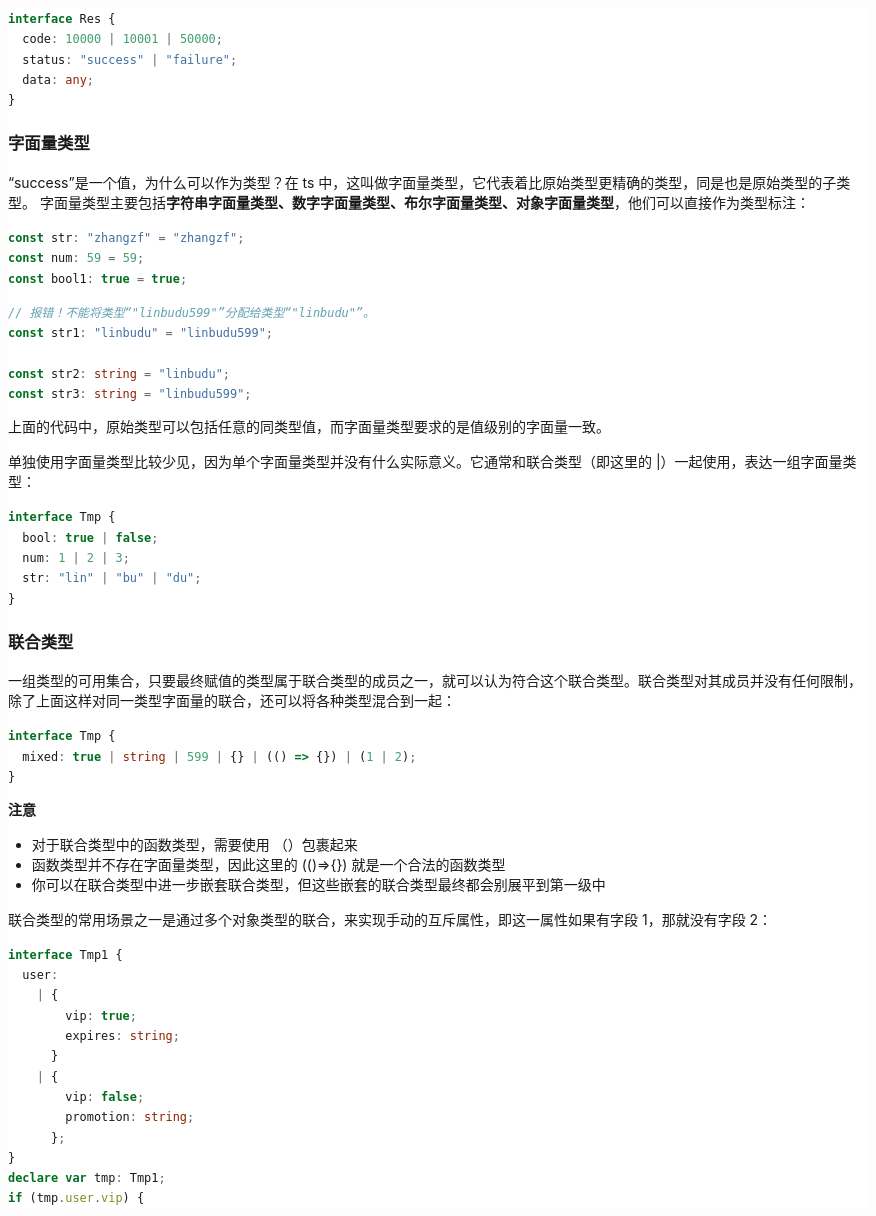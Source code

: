 ```ts
interface Res {
  code: 10000 | 10001 | 50000;
  status: "success" | "failure";
  data: any;
}
```

### 字面量类型

“success”是一个值，为什么可以作为类型？在 ts 中，这叫做字面量类型，它代表着比原始类型更精确的类型，同是也是原始类型的子类型。
字面量类型主要包括**字符串字面量类型、数字字面量类型、布尔字面量类型、对象字面量类型**，他们可以直接作为类型标注：

```ts
const str: "zhangzf" = "zhangzf";
const num: 59 = 59;
const bool1: true = true;
```

```ts
// 报错！不能将类型“"linbudu599"”分配给类型“"linbudu"”。
const str1: "linbudu" = "linbudu599";

const str2: string = "linbudu";
const str3: string = "linbudu599";
```

上面的代码中，原始类型可以包括任意的同类型值，而字面量类型要求的是值级别的字面量一致。

单独使用字面量类型比较少见，因为单个字面量类型并没有什么实际意义。它通常和联合类型（即这里的 |）一起使用，表达一组字面量类型：

```ts
interface Tmp {
  bool: true | false;
  num: 1 | 2 | 3;
  str: "lin" | "bu" | "du";
}
```

### 联合类型

一组类型的可用集合，只要最终赋值的类型属于联合类型的成员之一，就可以认为符合这个联合类型。联合类型对其成员并没有任何限制，除了上面这样对同一类型字面量的联合，还可以将各种类型混合到一起：

```ts
interface Tmp {
  mixed: true | string | 599 | {} | (() => {}) | (1 | 2);
}
```

**注意**

- 对于联合类型中的函数类型，需要使用 （）包裹起来
- 函数类型并不存在字面量类型，因此这里的 (()=>{}) 就是一个合法的函数类型
- 你可以在联合类型中进一步嵌套联合类型，但这些嵌套的联合类型最终都会别展平到第一级中

联合类型的常用场景之一是通过多个对象类型的联合，来实现手动的互斥属性，即这一属性如果有字段 1，那就没有字段 2：

```ts
interface Tmp1 {
  user:
    | {
        vip: true;
        expires: string;
      }
    | {
        vip: false;
        promotion: string;
      };
}
declare var tmp: Tmp1;
if (tmp.user.vip) {
```